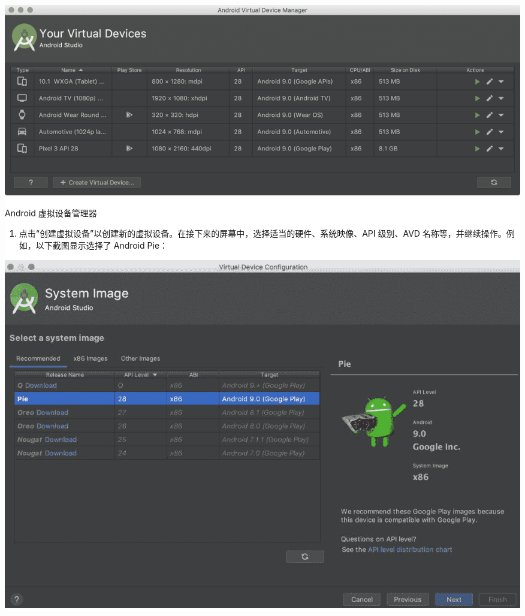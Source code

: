 ![](img/4257f6b5-0d95-4100-aed7-5d37f6e47317.png)

Android 虚拟设备管理器

1.  点击“创建虚拟设备”以创建新的虚拟设备。在接下来的屏幕中，选择适当的硬件、系统映像、API 级别、AVD 名称等，并继续操作。例如，以下截图显示选择了 Android Pie：

![](img/a1949229-9e65-4b11-b025-4a31e41aafb9.png)
